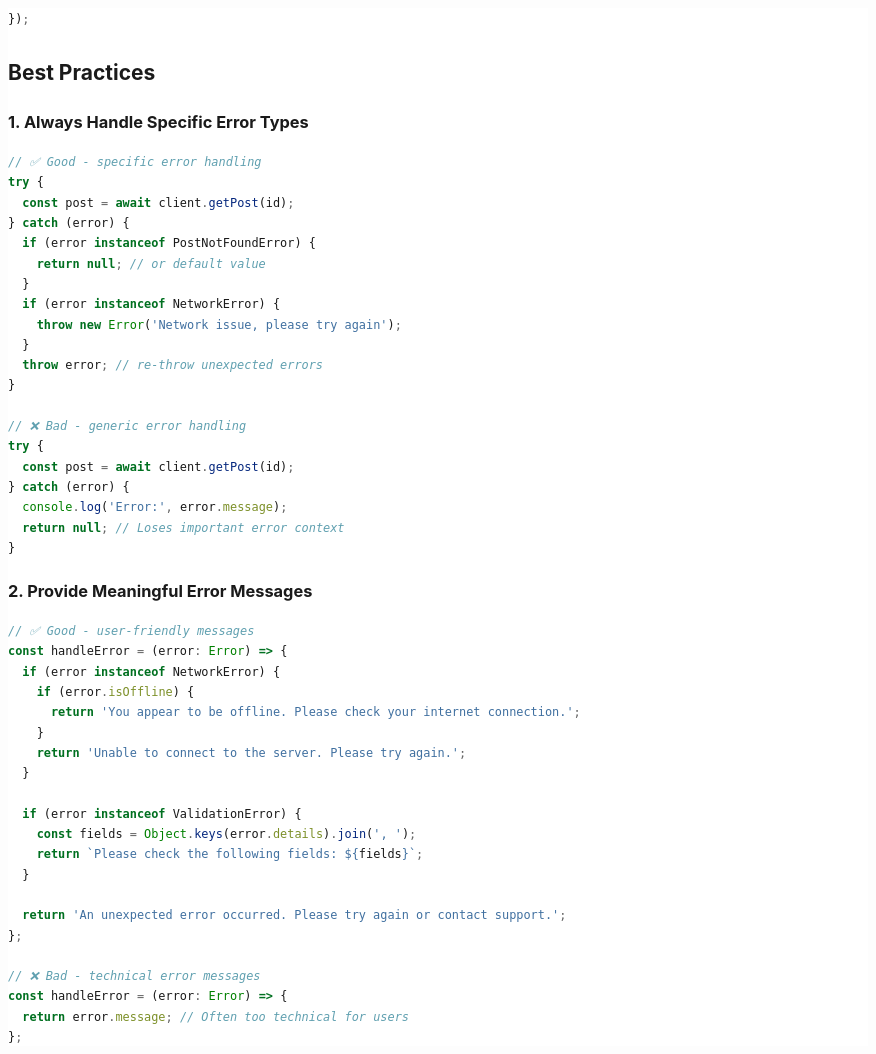 ```typescript
});
```

## Best Practices

### 1. Always Handle Specific Error Types

```typescript
// ✅ Good - specific error handling
try {
  const post = await client.getPost(id);
} catch (error) {
  if (error instanceof PostNotFoundError) {
    return null; // or default value
  }
  if (error instanceof NetworkError) {
    throw new Error('Network issue, please try again');
  }
  throw error; // re-throw unexpected errors
}

// ❌ Bad - generic error handling
try {
  const post = await client.getPost(id);
} catch (error) {
  console.log('Error:', error.message);
  return null; // Loses important error context
}
```

### 2. Provide Meaningful Error Messages

```typescript
// ✅ Good - user-friendly messages
const handleError = (error: Error) => {
  if (error instanceof NetworkError) {
    if (error.isOffline) {
      return 'You appear to be offline. Please check your internet connection.';
    }
    return 'Unable to connect to the server. Please try again.';
  }
  
  if (error instanceof ValidationError) {
    const fields = Object.keys(error.details).join(', ');
    return `Please check the following fields: ${fields}`;
  }
  
  return 'An unexpected error occurred. Please try again or contact support.';
};

// ❌ Bad - technical error messages
const handleError = (error: Error) => {
  return error.message; // Often too technical for users
};
```
